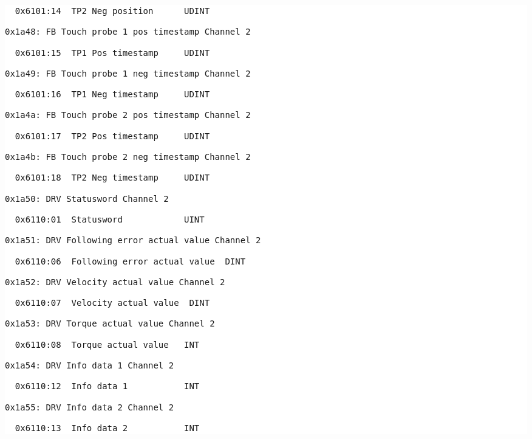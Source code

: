 <tr>
<td colspan=2 align="left"><pre>  0x6101:14  TP2 Neg position      UDINT</pre></td>
</tr>
<tr>
<td colspan=2 align="left"><pre>0x1a48: FB Touch probe 1 pos timestamp Channel 2</pre></td>
</tr>
<tr>
<td colspan=2 align="left"><pre>  0x6101:15  TP1 Pos timestamp     UDINT</pre></td>
</tr>
<tr>
<td colspan=2 align="left"><pre>0x1a49: FB Touch probe 1 neg timestamp Channel 2</pre></td>
</tr>
<tr>
<td colspan=2 align="left"><pre>  0x6101:16  TP1 Neg timestamp     UDINT</pre></td>
</tr>
<tr>
<td colspan=2 align="left"><pre>0x1a4a: FB Touch probe 2 pos timestamp Channel 2</pre></td>
</tr>
<tr>
<td colspan=2 align="left"><pre>  0x6101:17  TP2 Pos timestamp     UDINT</pre></td>
</tr>
<tr>
<td colspan=2 align="left"><pre>0x1a4b: FB Touch probe 2 neg timestamp Channel 2</pre></td>
</tr>
<tr>
<td colspan=2 align="left"><pre>  0x6101:18  TP2 Neg timestamp     UDINT</pre></td>
</tr>
<tr>
<td colspan=2 align="left"><pre>0x1a50: DRV Statusword Channel 2</pre></td>
</tr>
<tr>
<td colspan=2 align="left"><pre>  0x6110:01  Statusword            UINT</pre></td>
</tr>
<tr>
<td colspan=2 align="left"><pre>0x1a51: DRV Following error actual value Channel 2</pre></td>
</tr>
<tr>
<td colspan=2 align="left"><pre>  0x6110:06  Following error actual value  DINT</pre></td>
</tr>
<tr>
<td colspan=2 align="left"><pre>0x1a52: DRV Velocity actual value Channel 2</pre></td>
</tr>
<tr>
<td colspan=2 align="left"><pre>  0x6110:07  Velocity actual value  DINT</pre></td>
</tr>
<tr>
<td colspan=2 align="left"><pre>0x1a53: DRV Torque actual value Channel 2</pre></td>
</tr>
<tr>
<td colspan=2 align="left"><pre>  0x6110:08  Torque actual value   INT</pre></td>
</tr>
<tr>
<td colspan=2 align="left"><pre>0x1a54: DRV Info data 1 Channel 2</pre></td>
</tr>
<tr>
<td colspan=2 align="left"><pre>  0x6110:12  Info data 1           INT</pre></td>
</tr>
<tr>
<td colspan=2 align="left"><pre>0x1a55: DRV Info data 2 Channel 2</pre></td>
</tr>
<tr>
<td colspan=2 align="left"><pre>  0x6110:13  Info data 2           INT</pre></td>
</tr>
<tr>